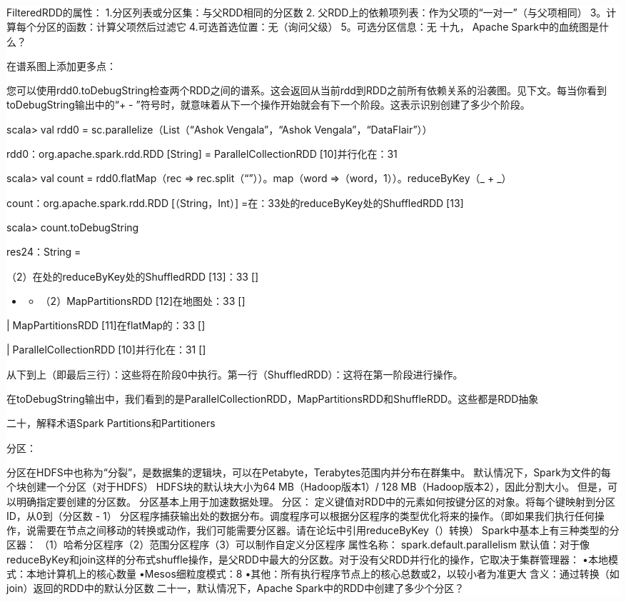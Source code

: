 FilteredRDD的属性：
1.分区列表或分区集：与父RDD相同的分区数
2. 父RDD上的依赖项列表：作为父项的“一对一”（与父项相同）
3。计算每个分区的函数：计算父项然后过滤它
4.可选首选位置：无（询问父级）
5。可选分区信息：无
十九， Apache Spark中的血统图是什么？

在谱系图上添加更多点：

您可以使用rdd0.toDebugString检查两个RDD之间的谱系。这会返回从当前rdd到RDD之前所有依赖关系的沿袭图。见下文。每当你看到toDebugString输出中的“+ - ”符号时，就意味着从下一个操作开始就会有下一个阶段。这表示识别创建了多少个阶段。

scala> val rdd0 = sc.parallelize（List（“Ashok Vengala”，“Ashok Vengala”，“DataFlair”））

rdd0：org.apache.spark.rdd.RDD [String] = ParallelCollectionRDD [10]并行化在<console >：31

scala> val count = rdd0.flatMap（rec => rec.split（“”））。map（word =>（word，1））。reduceByKey（_ + _）

count：org.apache.spark.rdd.RDD [（String，Int）] =在<console>：33处的reduceByKey处的ShuffledRDD [13]

scala> count.toDebugString

res24：String =

（2）在<console>处的reduceByKey处的ShuffledRDD [13]：33 []

+ - （2）MapPartitionsRDD [12]在地图处<console>：33 []

| MapPartitionsRDD [11]在flatMap的<console>：33 []

| ParallelCollectionRDD [10]并行化在<console>：31 []

从下到上（即最后三行）：这些将在阶段0中执行。第一行（ShuffledRDD）：这将在第一阶段进行操作。

在toDebugString输出中，我们看到的是ParallelCollectionRDD，MapPartitionsRDD和ShuffleRDD。这些都是RDD抽象

二十，解释术语Spark Partitions和Partitioners

分区：

分区在HDFS中也称为“分裂”，是数据集的逻辑块，可以在Petabyte，Terabytes范围内并分布在群集中。
默认情况下，Spark为文件的每个块创建一个分区（对于HDFS）
HDFS块的默认块大小为64 MB（Hadoop版本1）/ 128 MB（Hadoop版本2），因此分割大小。
但是，可以明确指定要创建的分区数。
分区基本上用于加速数据处理。
分区：
定义键值对RDD中的元素如何按键分区的对象。将每个键映射到分区ID，从0到（分区数 - 1）
分区程序捕获输出处的数据分布。调度程序可以根据分区程序的类型优化将来的操作。（即如果我们执行任何操作，说需要在节点之间移动的转换或动作，我们可能需要分区器。请在论坛中引用reduceByKey（）转换）
Spark中基本上有三种类型的分区器：
（1）哈希分区程序（2）范围分区程序（3）可以制作自定义分区程序
属性名称： spark.default.parallelism
默认值：对于像reduceByKey和join这样的分布式shuffle操作，是父RDD中最大的分区数。对于没有父RDD并行化的操作，它取决于集群管理器：
•本地模式：本地计算机上的核心数量
•Mesos细粒度模式：8
•其他：所有执行程序节点上的核心总数或2，以较小者为准更大
含义：通过转换（如join）返回的RDD中的默认分区数
二十一，默认情况下，Apache Spark中的RDD中创建了多少个分区？
